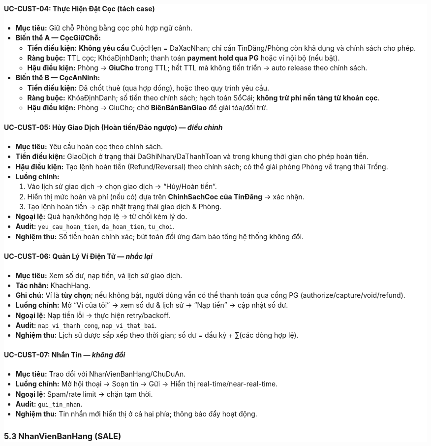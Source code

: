#### UC-CUST-04: Thực Hiện Đặt Cọc (tách case)

* **Mục tiêu:** Giữ chỗ Phòng bằng cọc phù hợp ngữ cảnh.
* **Biến thể A — CọcGiữChỗ:**
    * **Tiền điều kiện:** **Không yêu cầu** CuộcHẹn = DaXacNhan; chỉ cần TinĐăng/Phòng còn khả dụng và chính sách cho phép.
    * **Ràng buộc:** TTL cọc; KhóaĐịnhDanh; thanh toán **payment hold qua PG** hoặc ví nội bộ (nếu bật).
    * **Hậu điều kiện:** Phòng → **GiuCho** trong TTL; hết TTL mà không tiến triển → auto release theo chính sách.
* **Biến thể B — CọcAnNinh:**
    * **Tiền điều kiện:** Đã chốt thuê (qua hợp đồng), hoặc theo quy trình yêu cầu.
    * **Ràng buộc:** KhóaĐịnhDanh; số tiền theo chính sách; hạch toán SổCái; **không trừ phí nền tảng từ khoản cọc**.
    * **Hậu điều kiện:** Phòng → GiuCho; chờ **BiênBảnBànGiao** để giải tỏa/đối trừ.

#### UC-CUST-05: Hủy Giao Dịch (Hoàn tiền/Đảo ngược) — *điều chỉnh*

* **Mục tiêu:** Yêu cầu hoàn cọc theo chính sách.
* **Tiền điều kiện:** GiaoDịch ở trạng thái DaGhiNhan/DaThanhToan và trong khung thời gian cho phép hoàn tiền.
* **Hậu điều kiện:** Tạo lệnh hoàn tiền (Refund/Reversal) theo chính sách; có thể giải phóng Phòng về trạng thái Trống.
* **Luồng chính:**
    1.  Vào lịch sử giao dịch → chọn giao dịch → “Hủy/Hoàn tiền”.
    2.  Hiển thị mức hoàn và phí (nếu có) dựa trên **ChinhSachCoc của TinĐăng** → xác nhận.
    3.  Tạo lệnh hoàn tiền → cập nhật trạng thái giao dịch & Phòng.
* **Ngoại lệ:** Quá hạn/không hợp lệ → từ chối kèm lý do.
* **Audit:** `yeu_cau_hoan_tien`, `da_hoan_tien`, `tu_choi`.
* **Nghiệm thu:** Số tiền hoàn chính xác; bút toán đối ứng đảm bảo tổng hệ thống không đổi.

#### UC-CUST-06: Quản Lý Ví Điện Tử — *nhắc lại*

* **Mục tiêu:** Xem số dư, nạp tiền, và lịch sử giao dịch.
* **Tác nhân:** KhachHang.
* **Ghi chú:** Ví là **tùy chọn**; nếu không bật, người dùng vẫn có thể thanh toán qua cổng PG (authorize/capture/void/refund).
* **Luồng chính:** Mở “Ví của tôi” → xem số dư & lịch sử → “Nạp tiền” → cập nhật số dư.
* **Ngoại lệ:** Nạp tiền lỗi → thực hiện retry/backoff.
* **Audit:** `nap_vi_thanh_cong`, `nap_vi_that_bai`.
* **Nghiệm thu:** Lịch sử được sắp xếp theo thời gian; số dư = đầu kỳ + ∑(các dòng hợp lệ).

#### UC-CUST-07: Nhắn Tin — *không đổi*

* **Mục tiêu:** Trao đổi với NhanVienBanHang/ChuDuAn.
* **Luồng chính:** Mở hội thoại → Soạn tin → Gửi → Hiển thị real-time/near-real-time.
* **Ngoại lệ:** Spam/rate limit → chặn tạm thời.
* **Audit:** `gui_tin_nhan`.
* **Nghiệm thu:** Tin nhắn mới hiển thị ở cả hai phía; thông báo đẩy hoạt động.

### 5.3 NhanVienBanHang (SALE)
